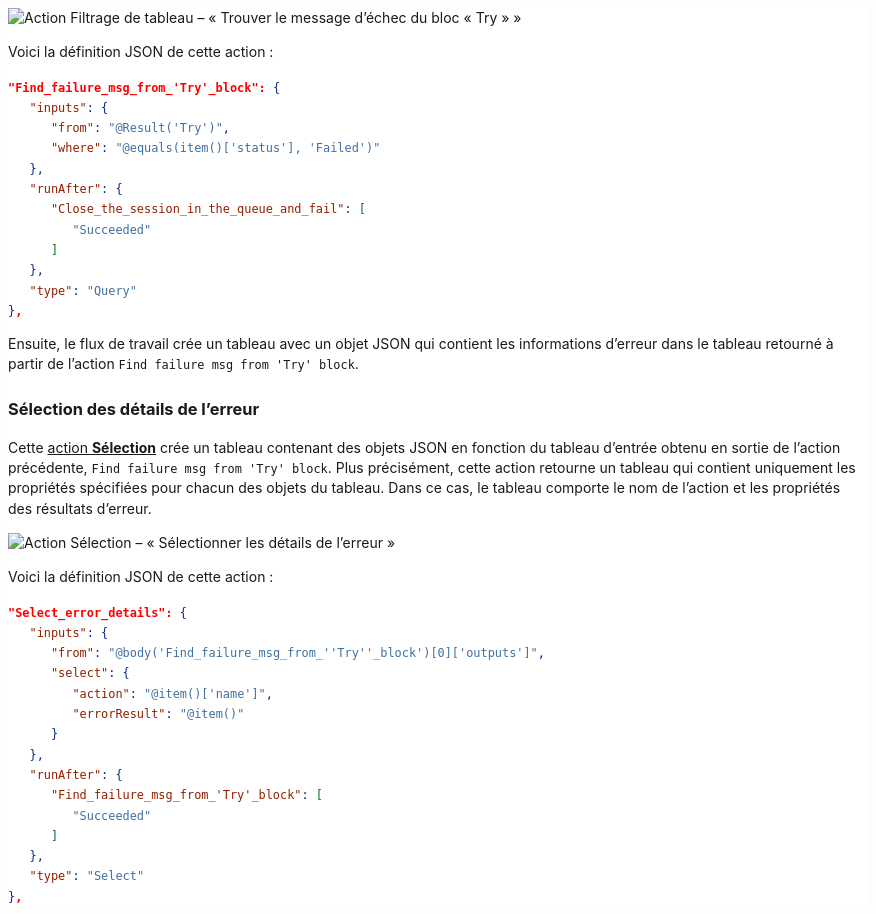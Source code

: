 ![Action Filtrage de tableau – « Trouver le message d’échec du bloc « Try » »](./media/send-related-messages-sequential-convoy/find-failure-message.png)

Voici la définition JSON de cette action :

```json
"Find_failure_msg_from_'Try'_block": {
   "inputs": {
      "from": "@Result('Try')",
      "where": "@equals(item()['status'], 'Failed')"
   },
   "runAfter": {
      "Close_the_session_in_the_queue_and_fail": [
         "Succeeded"
      ]
   },
   "type": "Query"
},
```

Ensuite, le flux de travail crée un tableau avec un objet JSON qui contient les informations d’erreur dans le tableau retourné à partir de l’action `Find failure msg from 'Try' block`.

<a name="select-error-details"></a>

### <a name="select-error-details"></a>Sélection des détails de l’erreur

Cette [action **Sélection**](../logic-apps/logic-apps-perform-data-operations.md#select-action) crée un tableau contenant des objets JSON en fonction du tableau d’entrée obtenu en sortie de l’action précédente, `Find failure msg from 'Try' block`. Plus précisément, cette action retourne un tableau qui contient uniquement les propriétés spécifiées pour chacun des objets du tableau. Dans ce cas, le tableau comporte le nom de l’action et les propriétés des résultats d’erreur.

![Action Sélection – « Sélectionner les détails de l’erreur »](./media/send-related-messages-sequential-convoy/select-error-details.png)

Voici la définition JSON de cette action :

```json
"Select_error_details": {
   "inputs": {
      "from": "@body('Find_failure_msg_from_''Try''_block')[0]['outputs']",
      "select": {
         "action": "@item()['name']",
         "errorResult": "@item()"
      }
   },
   "runAfter": {
      "Find_failure_msg_from_'Try'_block": [
         "Succeeded"
      ]
   },
   "type": "Select"
},
```
